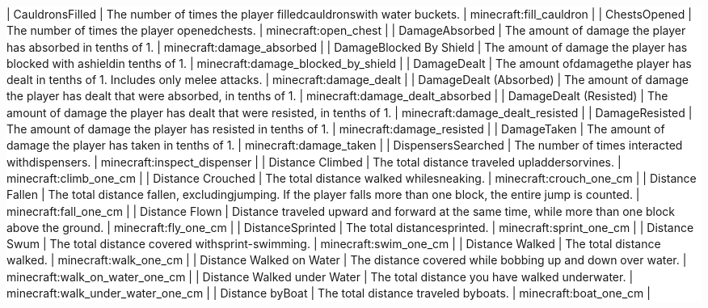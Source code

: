 | CauldronsFilled                    | The number of times the player filledcauldronswith water buckets.                                                                                                                                               | minecraft:fill_cauldron                   |
| ChestsOpened                       | The number of times the player openedchests.                                                                                                                                                                    | minecraft:open_chest                      |
| DamageAbsorbed                     | The amount of damage the player has absorbed in tenths of 1.                                                                                                                                                    | minecraft:damage_absorbed                 |
| DamageBlocked By Shield            | The amount of damage the player has blocked with ashieldin tenths of 1.                                                                                                                                         | minecraft:damage_blocked_by_shield        |
| DamageDealt                        | The amount ofdamagethe player has dealt in tenths of 1. Includes only melee attacks.                                                                                                                            | minecraft:damage_dealt                    |
| DamageDealt (Absorbed)             | The amount of damage the player has dealt that were absorbed, in tenths of 1.                                                                                                                                   | minecraft:damage_dealt_absorbed           |
| DamageDealt (Resisted)             | The amount of damage the player has dealt that were resisted, in tenths of 1.                                                                                                                                   | minecraft:damage_dealt_resisted           |
| DamageResisted                     | The amount of damage the player has resisted in tenths of 1.                                                                                                                                                    | minecraft:damage_resisted                 |
| DamageTaken                        | The amount of damage the player has taken in tenths of 1.                                                                                                                                                       | minecraft:damage_taken                    |
| DispensersSearched                 | The number of times interacted withdispensers.                                                                                                                                                                  | minecraft:inspect_dispenser               |
| Distance Climbed                   | The total distance traveled upladdersorvines.                                                                                                                                                                   | minecraft:climb_one_cm                    |
| Distance Crouched                  | The total distance walked whilesneaking.                                                                                                                                                                        | minecraft:crouch_one_cm                   |
| Distance Fallen                    | The total distance fallen, excludingjumping. If the player falls more than one block, the entire jump is counted.                                                                                               | minecraft:fall_one_cm                     |
| Distance Flown                     | Distance traveled upward and forward at the same time, while more than one block above the ground.                                                                                                              | minecraft:fly_one_cm                      |
| DistanceSprinted                   | The total distancesprinted.                                                                                                                                                                                     | minecraft:sprint_one_cm                   |
| Distance Swum                      | The total distance covered withsprint-swimming.                                                                                                                                                                 | minecraft:swim_one_cm                     |
| Distance Walked                    | The total distance walked.                                                                                                                                                                                      | minecraft:walk_one_cm                     |
| Distance Walked on Water           | The distance covered while bobbing up and down over water.                                                                                                                                                      | minecraft:walk_on_water_one_cm            |
| Distance Walked under Water        | The total distance you have walked underwater.                                                                                                                                                                  | minecraft:walk_under_water_one_cm         |
| Distance byBoat                    | The total distance traveled byboats.                                                                                                                                                                            | minecraft:boat_one_cm                     |